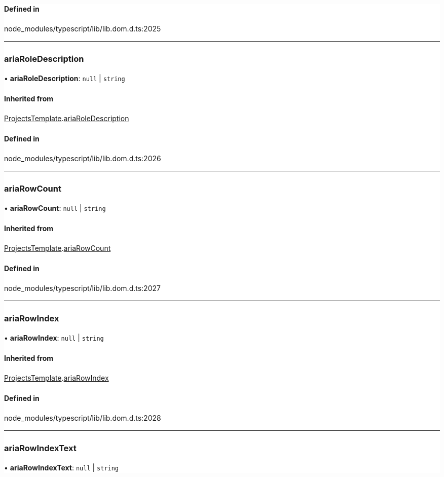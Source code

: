 #### Defined in

node_modules/typescript/lib/lib.dom.d.ts:2025

___

### ariaRoleDescription

• **ariaRoleDescription**: ``null`` \| `string`

#### Inherited from

[ProjectsTemplate](components_profileProjects_profile_projects_template.ProjectsTemplate.md).[ariaRoleDescription](components_profileProjects_profile_projects_template.ProjectsTemplate.md#ariaroledescription)

#### Defined in

node_modules/typescript/lib/lib.dom.d.ts:2026

___

### ariaRowCount

• **ariaRowCount**: ``null`` \| `string`

#### Inherited from

[ProjectsTemplate](components_profileProjects_profile_projects_template.ProjectsTemplate.md).[ariaRowCount](components_profileProjects_profile_projects_template.ProjectsTemplate.md#ariarowcount)

#### Defined in

node_modules/typescript/lib/lib.dom.d.ts:2027

___

### ariaRowIndex

• **ariaRowIndex**: ``null`` \| `string`

#### Inherited from

[ProjectsTemplate](components_profileProjects_profile_projects_template.ProjectsTemplate.md).[ariaRowIndex](components_profileProjects_profile_projects_template.ProjectsTemplate.md#ariarowindex)

#### Defined in

node_modules/typescript/lib/lib.dom.d.ts:2028

___

### ariaRowIndexText

• **ariaRowIndexText**: ``null`` \| `string`
